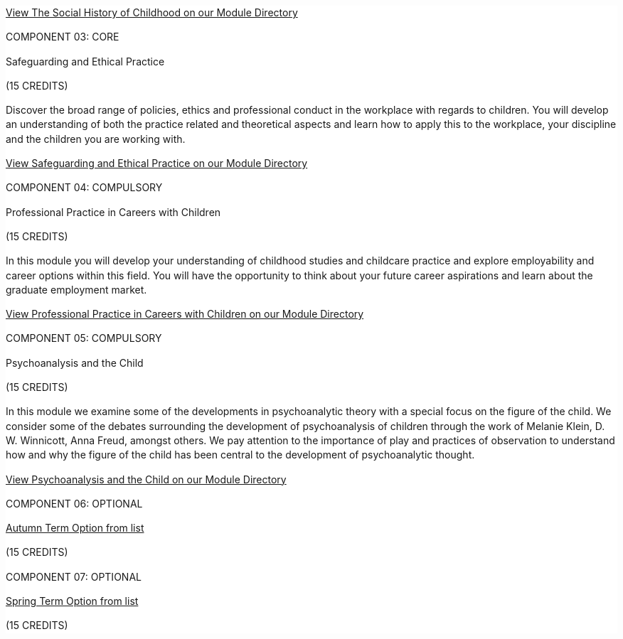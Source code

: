 [View The Social History of Childhood on our Module Directory](https://www1.essex.ac.uk/modules/Default.aspx?coursecode=PA234&year=25)

COMPONENT 03: CORE

Safeguarding and Ethical Practice

(15 CREDITS)

Discover the broad range of policies, ethics and professional conduct in the workplace with regards to children. You will develop an understanding of both the practice related and theoretical aspects and learn how to apply this to the workplace, your discipline and the children you are working with.

[View Safeguarding and Ethical Practice on our Module Directory](https://www1.essex.ac.uk/modules/Default.aspx?coursecode=PA235&year=25)

COMPONENT 04: COMPULSORY

Professional Practice in Careers with Children

(15 CREDITS)

In this module you will develop your understanding of childhood studies and childcare practice and explore employability and career options within this field. You will have the opportunity to think about your future career aspirations and learn about the graduate employment market.

[View Professional Practice in Careers with Children on our Module Directory](https://www1.essex.ac.uk/modules/Default.aspx?coursecode=PA230&year=25)

COMPONENT 05: COMPULSORY

Psychoanalysis and the Child

(15 CREDITS)

In this module we examine some of the developments in psychoanalytic theory with a special focus on the figure of the child. We consider some of the debates surrounding the development of psychoanalysis of children through the work of Melanie Klein, D. W. Winnicott, Anna Freud, amongst others. We pay attention to the importance of play and practices of observation to understand how and why the figure of the child has been central to the development of psychoanalytic thought.

[View Psychoanalysis and the Child on our Module Directory](https://www1.essex.ac.uk/modules/Default.aspx?coursecode=PA403&year=25)

COMPONENT 06: OPTIONAL

[Autumn Term Option from list](https://www.essex.ac.uk/component/?componentID=d8057239-4436-4847-b2c7-07c244b0789a&headerImg=/-/media/header-images/2022/05/child-childhood-studies-children-youth-pps-1000-x-1000.jpg&lastYear=0&title=BA%20Childhood%20Studies)

(15 CREDITS)

COMPONENT 07: OPTIONAL

[Spring Term Option from list](https://www.essex.ac.uk/component/?componentID=bc9880ef-02ea-498e-aa4d-0c3a9e061033&headerImg=/-/media/header-images/2022/05/child-childhood-studies-children-youth-pps-1000-x-1000.jpg&lastYear=0&title=BA%20Childhood%20Studies)

(15 CREDITS)
